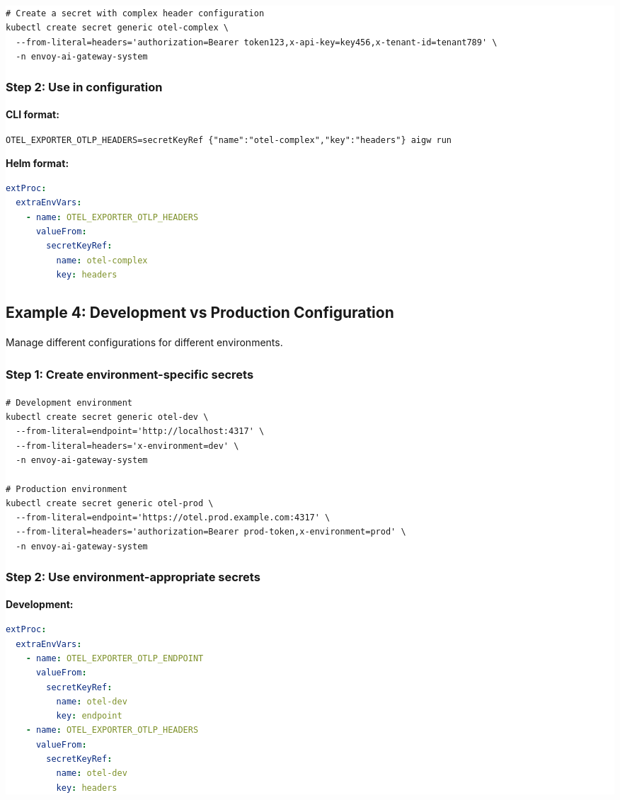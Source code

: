 ```shell
# Create a secret with complex header configuration
kubectl create secret generic otel-complex \
  --from-literal=headers='authorization=Bearer token123,x-api-key=key456,x-tenant-id=tenant789' \
  -n envoy-ai-gateway-system
```

### Step 2: Use in configuration

**CLI format:**
```shell
OTEL_EXPORTER_OTLP_HEADERS=secretKeyRef {"name":"otel-complex","key":"headers"} aigw run
```

**Helm format:**
```yaml
extProc:
  extraEnvVars:
    - name: OTEL_EXPORTER_OTLP_HEADERS
      valueFrom:
        secretKeyRef:
          name: otel-complex
          key: headers
```

## Example 4: Development vs Production Configuration

Manage different configurations for different environments.

### Step 1: Create environment-specific secrets

```shell
# Development environment
kubectl create secret generic otel-dev \
  --from-literal=endpoint='http://localhost:4317' \
  --from-literal=headers='x-environment=dev' \
  -n envoy-ai-gateway-system

# Production environment  
kubectl create secret generic otel-prod \
  --from-literal=endpoint='https://otel.prod.example.com:4317' \
  --from-literal=headers='authorization=Bearer prod-token,x-environment=prod' \
  -n envoy-ai-gateway-system
```

### Step 2: Use environment-appropriate secrets

**Development:**
```yaml
extProc:
  extraEnvVars:
    - name: OTEL_EXPORTER_OTLP_ENDPOINT
      valueFrom:
        secretKeyRef:
          name: otel-dev
          key: endpoint
    - name: OTEL_EXPORTER_OTLP_HEADERS
      valueFrom:
        secretKeyRef:
          name: otel-dev
          key: headers
```
